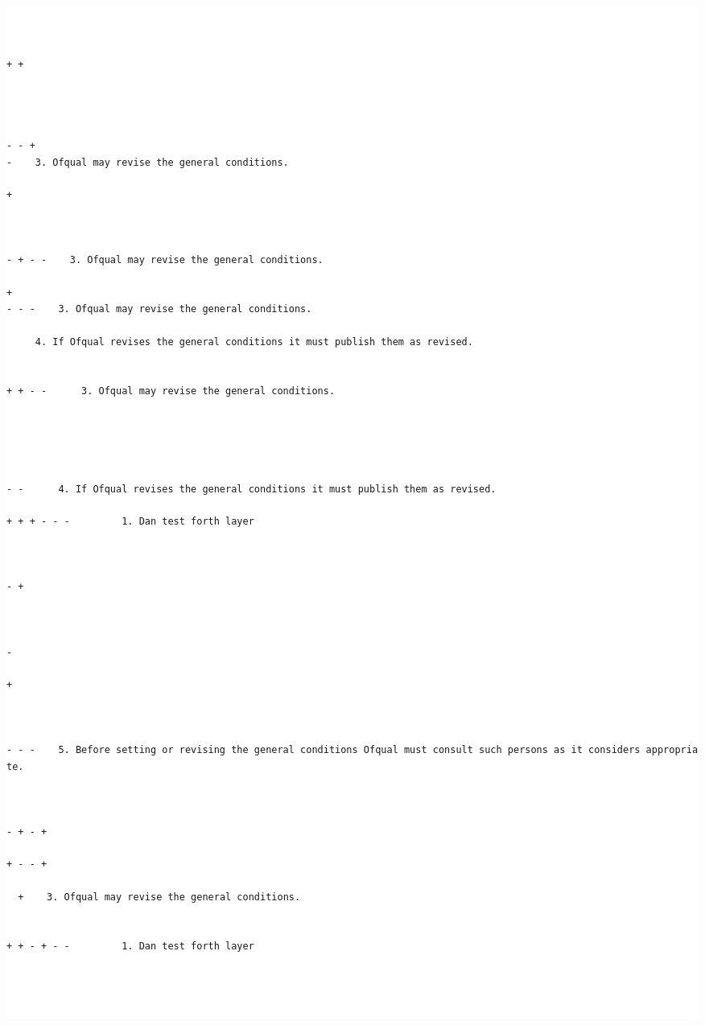 ```

  

+ +   

    


- - + 
-    3. Ofqual may revise the general conditions.

+   

  

- + - -    3. Ofqual may revise the general conditions.

+ 
- - -    3. Ofqual may revise the general conditions.

     4. If Ofqual revises the general conditions it must publish them as revised.


+ + - -      3. Ofqual may revise the general conditions.


    


- -      4. If Ofqual revises the general conditions it must publish them as revised.

+ + + - - -         1. Dan test forth layer

  

- +   

  

-   

+     

  

- - -    5. Before setting or revising the general conditions Ofqual must consult such persons as it considers appropriate.

  

- + - + 

+ - - + 

  +    3. Ofqual may revise the general conditions.


+ + - + - -         1. Dan test forth layer


    


```